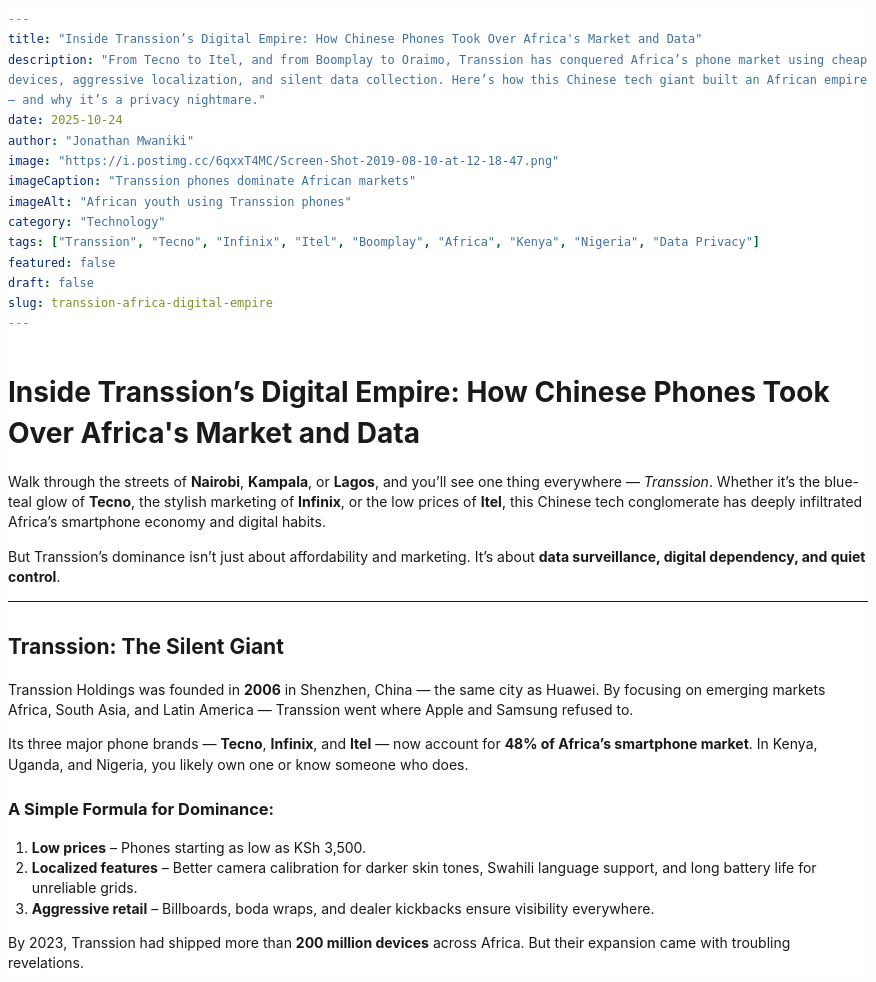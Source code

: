 ```yaml
---
title: "Inside Transsion’s Digital Empire: How Chinese Phones Took Over Africa's Market and Data"
description: "From Tecno to Itel, and from Boomplay to Oraimo, Transsion has conquered Africa’s phone market using cheap devices, aggressive localization, and silent data collection. Here’s how this Chinese tech giant built an African empire — and why it’s a privacy nightmare."
date: 2025-10-24
author: "Jonathan Mwaniki"
image: "https://i.postimg.cc/6qxxT4MC/Screen-Shot-2019-08-10-at-12-18-47.png"
imageCaption: "Transsion phones dominate African markets"
imageAlt: "African youth using Transsion phones"
category: "Technology"
tags: ["Transsion", "Tecno", "Infinix", "Itel", "Boomplay", "Africa", "Kenya", "Nigeria", "Data Privacy"]
featured: false
draft: false
slug: transsion-africa-digital-empire
---
```


# Inside Transsion’s Digital Empire: How Chinese Phones Took Over Africa's Market and Data

Walk through the streets of **Nairobi**, **Kampala**, or **Lagos**, and you’ll see one thing everywhere — *Transsion*. Whether it’s the blue-teal glow of **Tecno**, the stylish marketing of **Infinix**, or the low prices of **Itel**, this Chinese tech conglomerate has deeply infiltrated Africa’s smartphone economy and digital habits.

But Transsion’s dominance isn’t just about affordability and marketing. It’s about **data surveillance, digital dependency, and quiet control**.

***

## Transsion: The Silent Giant

Transsion Holdings was founded in **2006** in Shenzhen, China — the same city as Huawei. By focusing on emerging markets Africa, South Asia, and Latin America — Transsion went where Apple and Samsung refused to.  

Its three major phone brands — **Tecno**, **Infinix**, and **Itel** — now account for **48% of Africa’s smartphone market**. In Kenya, Uganda, and Nigeria, you likely own one or know someone who does.

### A Simple Formula for Dominance:
1. **Low prices** – Phones starting as low as KSh 3,500.
2. **Localized features** – Better camera calibration for darker skin tones, Swahili language support, and long battery life for unreliable grids.
3. **Aggressive retail** – Billboards, boda wraps, and dealer kickbacks ensure visibility everywhere.

By 2023, Transsion had shipped more than **200 million devices** across Africa. But their expansion came with troubling revelations.
